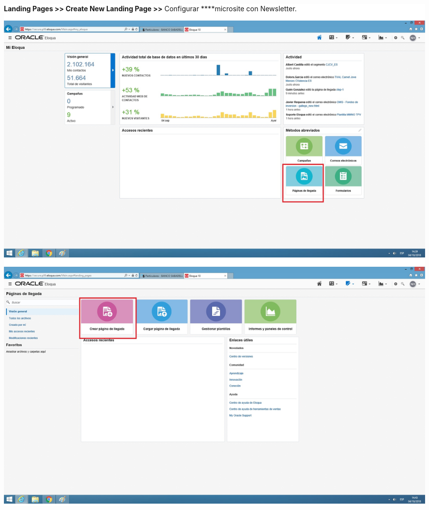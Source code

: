 **Landing Pages &gt;&gt; Create New Landing Page &gt;&gt;** Configurar ****microsite con Newsletter.

![](.gitbook/assets/eloqua_new_landing_page.jpg)

![](.gitbook/assets/eloqua_crear_nueva_landing.jpg)
